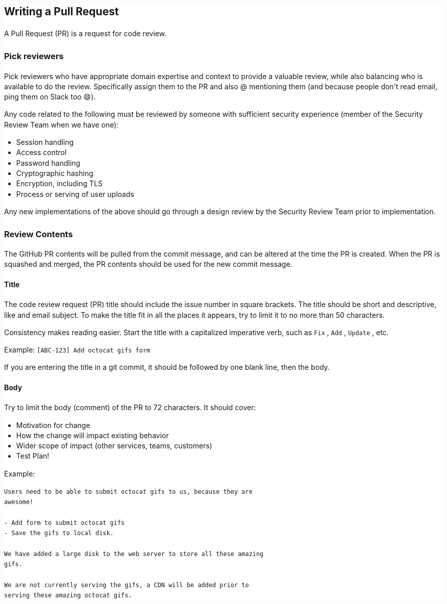 ## Writing a Pull Request

A Pull Request (PR) is a request for code review.

### Pick reviewers

Pick reviewers who have appropriate domain expertise and context to provide a valuable review, while also balancing who is available to do the review. Specifically assign them to the PR and also @ mentioning them (and because people don't read email, ping them on Slack too :smile:).

Any code related to the following must be reviewed by someone with sufficient security experience (member of the Security Review Team when we have one):

- Session handling
- Access control
- Password handling
- Cryptographic hashing
- Encryption, including TLS
- Process or serving of user uploads

Any new implementations of the above should go through a design review by the Security Review Team prior to implementation.


### Review Contents

The GitHub PR contents will be pulled from the commit message, and can be altered at the time the PR is created. When the PR is squashed and merged, the PR contents should be used for the new commit message.

#### Title

The code review request (PR) title should include the issue number in square brackets. The title should be short and descriptive, like and email subject. To make the title fit in all the places it appears, try to limit it to no more than 50 characters.

Consistency makes reading easier.  Start the title with a capitalized imperative verb, such as `Fix` , `Add` , `Update` , etc.

Example: `[ABC-123] Add octocat gifs form`

If you are entering the title in a git commit, it should be followed by one blank line, then the body.

#### Body

Try to limit the body (comment) of the PR to 72 characters. It should cover:


- Motivation for change
- How the change will impact existing behavior
- Wider scope of impact (other services, teams, customers)
- Test Plan!

Example:

```
Users need to be able to submit octocat gifs to us, because they are
awesome!

- Add form to submit octocat gifs
- Save the gifs to local disk.

We have added a large disk to the web server to store all these amazing
gifs.

We are not currently serving the gifs, a CDN will be added prior to
serving these amazing octocat gifs.
```
